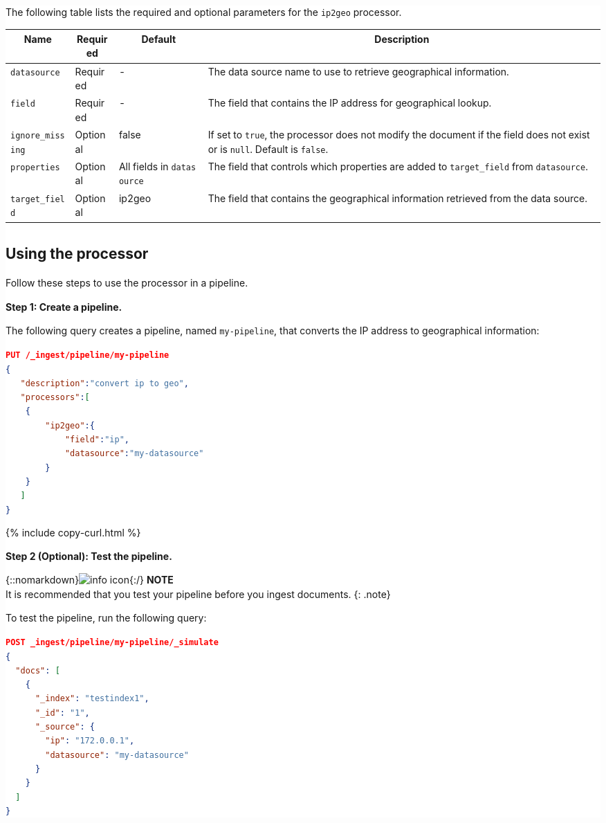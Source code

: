 The following table lists the required and optional parameters for the `ip2geo` processor.

| Name | Required | Default | Description |
|------|----------|---------|-------------|
| `datasource` | Required | - | The data source name to use to retrieve geographical information. |
| `field` | Required | - | The field that contains the IP address for geographical lookup. |
| `ignore_missing` | Optional | false | If set to `true`, the processor does not modify the document if the field does not exist or is `null`. Default is `false`. |
| `properties` | Optional |  All fields in `datasource` | The field that controls which properties are added to `target_field` from `datasource`. |
| `target_field` | Optional | ip2geo | The field that contains the geographical information retrieved from the data source. |

## Using the processor

Follow these steps to use the processor in a pipeline.

**Step 1: Create a pipeline.**

The following query creates a pipeline, named `my-pipeline`, that converts the IP address to geographical information:

```json
PUT /_ingest/pipeline/my-pipeline
{
   "description":"convert ip to geo",
   "processors":[
    {
        "ip2geo":{
            "field":"ip",
            "datasource":"my-datasource"
        }
    }
   ] 
}
```
{% include copy-curl.html %}

**Step 2 (Optional): Test the pipeline.**

{::nomarkdown}<img src="{{site.url}}{{site.baseurl}}/images/icons/info-icon.png" class="inline-icon" alt="info icon"/>{:/} **NOTE**<br>It is recommended that you test your pipeline before you ingest documents.
{: .note}

To test the pipeline, run the following query:

```json
POST _ingest/pipeline/my-pipeline/_simulate
{
  "docs": [
    {
      "_index": "testindex1",
      "_id": "1",
      "_source": {
        "ip": "172.0.0.1",
        "datasource": "my-datasource"
      }
    }
  ]
}
```
